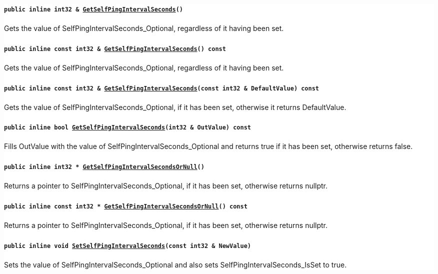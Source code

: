 #### `public inline int32 & `[`GetSelfPingIntervalSeconds`](#structFRHAPI__ClientVisibleSettings_1a367b02ea4c55c72b344c147f925d4469)`()` <a id="structFRHAPI__ClientVisibleSettings_1a367b02ea4c55c72b344c147f925d4469"></a>

Gets the value of SelfPingIntervalSeconds_Optional, regardless of it having been set.

#### `public inline const int32 & `[`GetSelfPingIntervalSeconds`](#structFRHAPI__ClientVisibleSettings_1ac6553749a0cb092f7c2c2ea00940345f)`() const` <a id="structFRHAPI__ClientVisibleSettings_1ac6553749a0cb092f7c2c2ea00940345f"></a>

Gets the value of SelfPingIntervalSeconds_Optional, regardless of it having been set.

#### `public inline const int32 & `[`GetSelfPingIntervalSeconds`](#structFRHAPI__ClientVisibleSettings_1a6bfb606cc8b9b1fbb47bda64432fcc68)`(const int32 & DefaultValue) const` <a id="structFRHAPI__ClientVisibleSettings_1a6bfb606cc8b9b1fbb47bda64432fcc68"></a>

Gets the value of SelfPingIntervalSeconds_Optional, if it has been set, otherwise it returns DefaultValue.

#### `public inline bool `[`GetSelfPingIntervalSeconds`](#structFRHAPI__ClientVisibleSettings_1a7d37f13d0e6f3b4c649fd3ccb39f4218)`(int32 & OutValue) const` <a id="structFRHAPI__ClientVisibleSettings_1a7d37f13d0e6f3b4c649fd3ccb39f4218"></a>

Fills OutValue with the value of SelfPingIntervalSeconds_Optional and returns true if it has been set, otherwise returns false.

#### `public inline int32 * `[`GetSelfPingIntervalSecondsOrNull`](#structFRHAPI__ClientVisibleSettings_1a34678a73c4d9347369a1f20cc260bb9b)`()` <a id="structFRHAPI__ClientVisibleSettings_1a34678a73c4d9347369a1f20cc260bb9b"></a>

Returns a pointer to SelfPingIntervalSeconds_Optional, if it has been set, otherwise returns nullptr.

#### `public inline const int32 * `[`GetSelfPingIntervalSecondsOrNull`](#structFRHAPI__ClientVisibleSettings_1afcfdcd7dc359cb1a1ebbb6ce509a483e)`() const` <a id="structFRHAPI__ClientVisibleSettings_1afcfdcd7dc359cb1a1ebbb6ce509a483e"></a>

Returns a pointer to SelfPingIntervalSeconds_Optional, if it has been set, otherwise returns nullptr.

#### `public inline void `[`SetSelfPingIntervalSeconds`](#structFRHAPI__ClientVisibleSettings_1a5613c77805f14dcfb7ee721558a140d1)`(const int32 & NewValue)` <a id="structFRHAPI__ClientVisibleSettings_1a5613c77805f14dcfb7ee721558a140d1"></a>

Sets the value of SelfPingIntervalSeconds_Optional and also sets SelfPingIntervalSeconds_IsSet to true.
